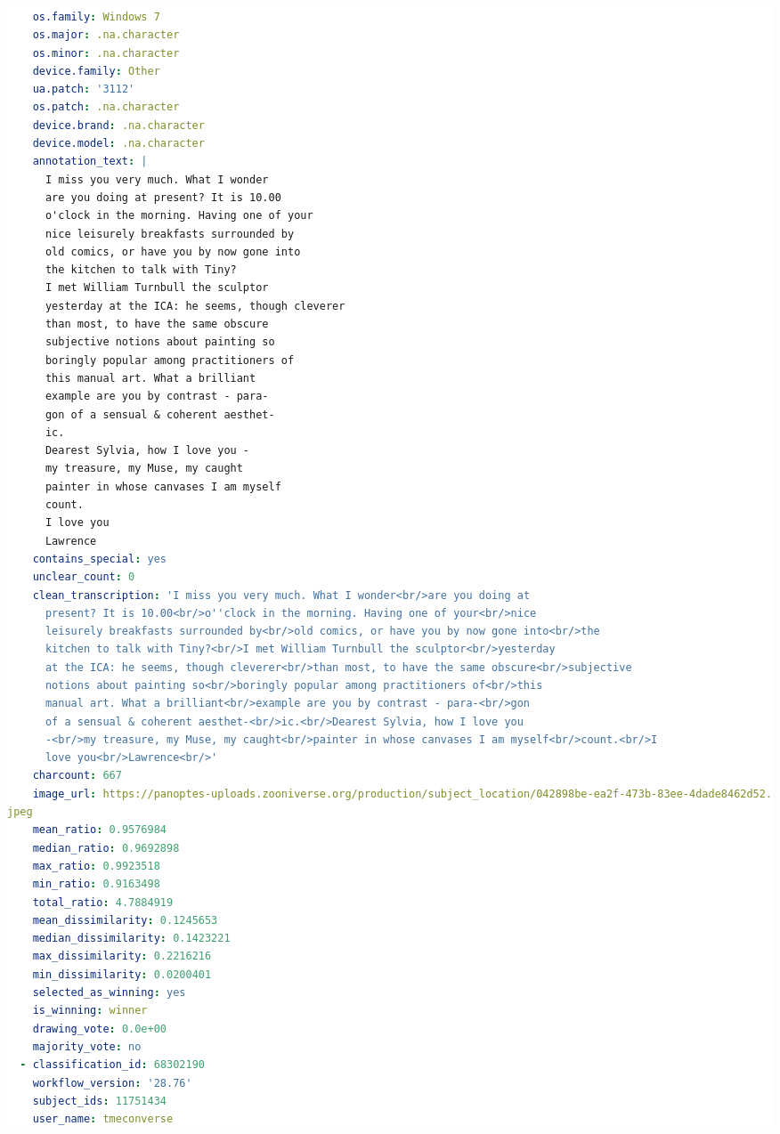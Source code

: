 ```yaml
    os.family: Windows 7
    os.major: .na.character
    os.minor: .na.character
    device.family: Other
    ua.patch: '3112'
    os.patch: .na.character
    device.brand: .na.character
    device.model: .na.character
    annotation_text: |
      I miss you very much. What I wonder
      are you doing at present? It is 10.00
      o'clock in the morning. Having one of your
      nice leisurely breakfasts surrounded by
      old comics, or have you by now gone into
      the kitchen to talk with Tiny?
      I met William Turnbull the sculptor
      yesterday at the ICA: he seems, though cleverer
      than most, to have the same obscure
      subjective notions about painting so
      boringly popular among practitioners of
      this manual art. What a brilliant
      example are you by contrast - para-
      gon of a sensual & coherent aesthet-
      ic.
      Dearest Sylvia, how I love you -
      my treasure, my Muse, my caught
      painter in whose canvases I am myself
      count.
      I love you
      Lawrence
    contains_special: yes
    unclear_count: 0
    clean_transcription: 'I miss you very much. What I wonder<br/>are you doing at
      present? It is 10.00<br/>o''clock in the morning. Having one of your<br/>nice
      leisurely breakfasts surrounded by<br/>old comics, or have you by now gone into<br/>the
      kitchen to talk with Tiny?<br/>I met William Turnbull the sculptor<br/>yesterday
      at the ICA: he seems, though cleverer<br/>than most, to have the same obscure<br/>subjective
      notions about painting so<br/>boringly popular among practitioners of<br/>this
      manual art. What a brilliant<br/>example are you by contrast - para-<br/>gon
      of a sensual & coherent aesthet-<br/>ic.<br/>Dearest Sylvia, how I love you
      -<br/>my treasure, my Muse, my caught<br/>painter in whose canvases I am myself<br/>count.<br/>I
      love you<br/>Lawrence<br/>'
    charcount: 667
    image_url: https://panoptes-uploads.zooniverse.org/production/subject_location/042898be-ea2f-473b-83ee-4dade8462d52.jpeg
    mean_ratio: 0.9576984
    median_ratio: 0.9692898
    max_ratio: 0.9923518
    min_ratio: 0.9163498
    total_ratio: 4.7884919
    mean_dissimilarity: 0.1245653
    median_dissimilarity: 0.1423221
    max_dissimilarity: 0.2216216
    min_dissimilarity: 0.0200401
    selected_as_winning: yes
    is_winning: winner
    drawing_vote: 0.0e+00
    majority_vote: no
  - classification_id: 68302190
    workflow_version: '28.76'
    subject_ids: 11751434
    user_name: tmeconverse
```